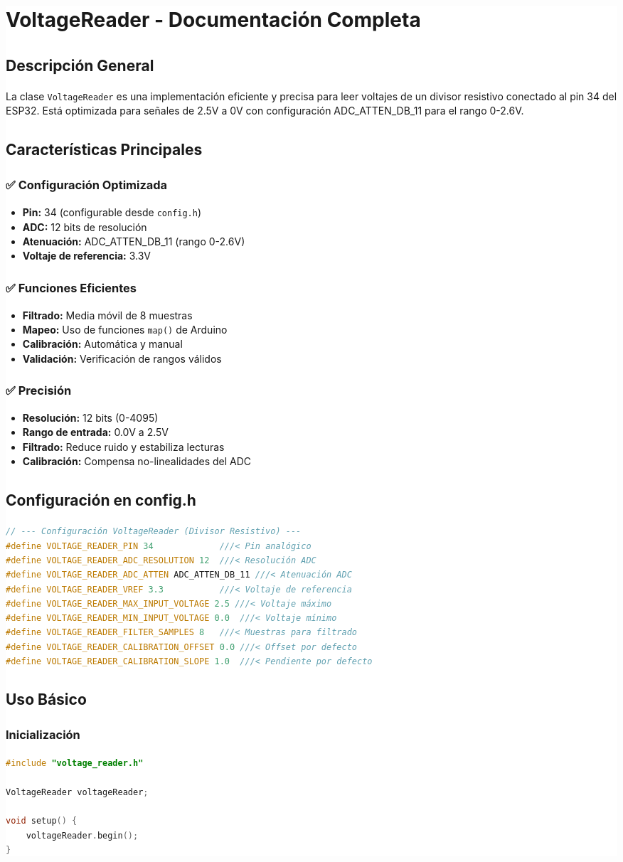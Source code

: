 # VoltageReader - Documentación Completa

## Descripción General

La clase `VoltageReader` es una implementación eficiente y precisa para leer voltajes de un divisor resistivo conectado al pin 34 del ESP32. Está optimizada para señales de 2.5V a 0V con configuración ADC_ATTEN_DB_11 para el rango 0-2.6V.

## Características Principales

### ✅ Configuración Optimizada
- **Pin:** 34 (configurable desde `config.h`)
- **ADC:** 12 bits de resolución
- **Atenuación:** ADC_ATTEN_DB_11 (rango 0-2.6V)
- **Voltaje de referencia:** 3.3V

### ✅ Funciones Eficientes
- **Filtrado:** Media móvil de 8 muestras
- **Mapeo:** Uso de funciones `map()` de Arduino
- **Calibración:** Automática y manual
- **Validación:** Verificación de rangos válidos

### ✅ Precisión
- **Resolución:** 12 bits (0-4095)
- **Rango de entrada:** 0.0V a 2.5V
- **Filtrado:** Reduce ruido y estabiliza lecturas
- **Calibración:** Compensa no-linealidades del ADC

## Configuración en config.h

```cpp
// --- Configuración VoltageReader (Divisor Resistivo) ---
#define VOLTAGE_READER_PIN 34             ///< Pin analógico
#define VOLTAGE_READER_ADC_RESOLUTION 12  ///< Resolución ADC
#define VOLTAGE_READER_ADC_ATTEN ADC_ATTEN_DB_11 ///< Atenuación ADC
#define VOLTAGE_READER_VREF 3.3           ///< Voltaje de referencia
#define VOLTAGE_READER_MAX_INPUT_VOLTAGE 2.5 ///< Voltaje máximo
#define VOLTAGE_READER_MIN_INPUT_VOLTAGE 0.0  ///< Voltaje mínimo
#define VOLTAGE_READER_FILTER_SAMPLES 8   ///< Muestras para filtrado
#define VOLTAGE_READER_CALIBRATION_OFFSET 0.0 ///< Offset por defecto
#define VOLTAGE_READER_CALIBRATION_SLOPE 1.0  ///< Pendiente por defecto
```

## Uso Básico

### Inicialización
```cpp
#include "voltage_reader.h"

VoltageReader voltageReader;

void setup() {
    voltageReader.begin();
}
```
